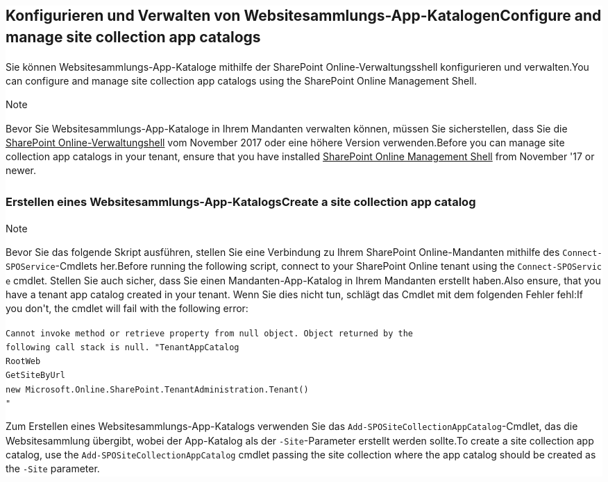 ## <a name="configure-and-manage-site-collection-app-catalogs"></a><span data-ttu-id="33b0b-135">Konfigurieren und Verwalten von Websitesammlungs-App-Katalogen</span><span class="sxs-lookup"><span data-stu-id="33b0b-135">Configure and manage site collection app catalogs</span></span>

<span data-ttu-id="33b0b-136">Sie können Websitesammlungs-App-Kataloge mithilfe der SharePoint Online-Verwaltungsshell konfigurieren und verwalten.</span><span class="sxs-lookup"><span data-stu-id="33b0b-136">You can configure and manage site collection app catalogs using the SharePoint Online Management Shell.</span></span>

> [!NOTE]
> <span data-ttu-id="33b0b-137">Bevor Sie Websitesammlungs-App-Kataloge in Ihrem Mandanten verwalten können, müssen Sie sicherstellen, dass Sie die [SharePoint Online-Verwaltungshell](https://www.microsoft.com/en-us/download/details.aspx?id=35588) vom November 2017 oder eine höhere Version verwenden.</span><span class="sxs-lookup"><span data-stu-id="33b0b-137">Before you can manage site collection app catalogs in your tenant, ensure that you have installed [SharePoint Online Management Shell](https://www.microsoft.com/en-us/download/details.aspx?id=35588) from November '17 or newer.</span></span>

### <a name="create-a-site-collection-app-catalog"></a><span data-ttu-id="33b0b-138">Erstellen eines Websitesammlungs-App-Katalogs</span><span class="sxs-lookup"><span data-stu-id="33b0b-138">Create a site collection app catalog</span></span>

> [!NOTE]
> <span data-ttu-id="33b0b-139">Bevor Sie das folgende Skript ausführen, stellen Sie eine Verbindung zu Ihrem SharePoint Online-Mandanten mithilfe des `Connect-SPOService`-Cmdlets her.</span><span class="sxs-lookup"><span data-stu-id="33b0b-139">Before running the following script, connect to your SharePoint Online tenant using the `Connect-SPOService` cmdlet.</span></span> <span data-ttu-id="33b0b-140">Stellen Sie auch sicher, dass Sie einen Mandanten-App-Katalog in Ihrem Mandanten erstellt haben.</span><span class="sxs-lookup"><span data-stu-id="33b0b-140">Also ensure, that you have a tenant app catalog created in your tenant.</span></span> <span data-ttu-id="33b0b-141">Wenn Sie dies nicht tun, schlägt das Cmdlet mit dem folgenden Fehler fehl:</span><span class="sxs-lookup"><span data-stu-id="33b0b-141">If you don't, the cmdlet will fail with the following error:</span></span>
> ```text
> Cannot invoke method or retrieve property from null object. Object returned by the
> following call stack is null. "TenantAppCatalog
> RootWeb
> GetSiteByUrl
> new Microsoft.Online.SharePoint.TenantAdministration.Tenant()
> "
> ```

<span data-ttu-id="33b0b-142">Zum Erstellen eines Websitesammlungs-App-Katalogs verwenden Sie das `Add-SPOSiteCollectionAppCatalog`-Cmdlet, das die Websitesammlung übergibt, wobei der App-Katalog als der `-Site`-Parameter erstellt werden sollte.</span><span class="sxs-lookup"><span data-stu-id="33b0b-142">To create a site collection app catalog, use the `Add-SPOSiteCollectionAppCatalog` cmdlet passing the site collection where the app catalog should be created as the `-Site` parameter.</span></span>
